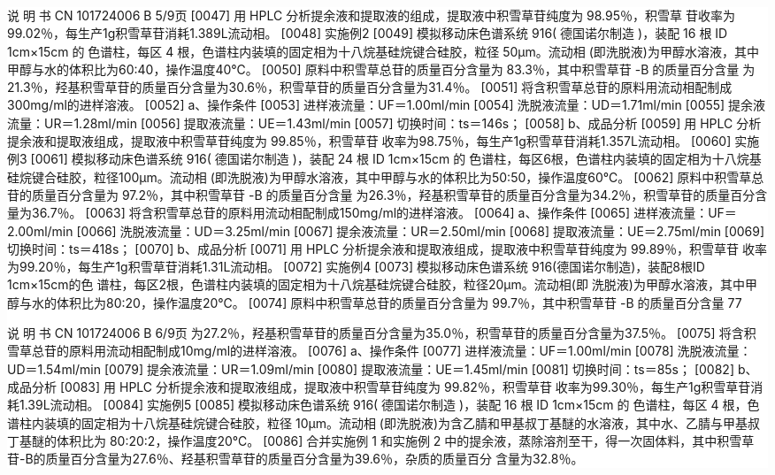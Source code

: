 说 明 书
CN 101724006 B 5/9页
[0047] 用 HPLC 分析提余液和提取液的组成，提取液中积雪草苷纯度为 98.95％，积雪草
苷收率为99.02％，每生产1g积雪草苷消耗1.389L流动相。
[0048] 实施例2
[0049] 模拟移动床色谱系统 916( 德国诺尔制造 )，装配 16 根 ID 1cm×15cm 的
色谱柱，每区 4 根，色谱柱内装填的固定相为十八烷基硅烷键合硅胶，粒径 50μm。流动相
(即洗脱液)为甲醇水溶液，其中甲醇与水的体积比为60∶40，操作温度40℃。
[0050] 原料中积雪草总苷的质量百分含量为 83.3％，其中积雪草苷 -B 的质量百分含量
为21.3％，羟基积雪草苷的质量百分含量为30.6％，积雪草苷的质量百分含量为31.4％。
[0051] 将含积雪草总苷的原料用流动相配制成300mg/ml的进样溶液。
[0052] a、操作条件
[0053] 进样液流量：UF＝1.00ml/min
[0054] 洗脱液流量：UD＝1.71ml/min
[0055] 提余液流量：UR＝1.28ml/min
[0056] 提取液流量：UE＝1.43ml/min
[0057] 切换时间：ts＝146s；
[0058] b、成品分析
[0059] 用 HPLC 分析提余液和提取液组成，提取液中积雪草苷纯度为 99.85％，积雪草苷
收率为98.75％，每生产1g积雪草苷消耗1.357L流动相。
[0060] 实施例3
[0061] 模拟移动床色谱系统 916( 德国诺尔制造 )，装配 24 根 ID 1cm×15cm 的
色谱柱，每区6根，色谱柱内装填的固定相为十八烷基硅烷键合硅胶，粒径100μm。流动相
(即洗脱液)为甲醇水溶液，其中甲醇与水的体积比为50∶50，操作温度60℃。
[0062] 原料中积雪草总苷的质量百分含量为 97.2％，其中积雪草苷 -B 的质量百分含量
为26.3％，羟基积雪草苷的质量百分含量为34.2％，积雪草苷的质量百分含量为36.7％。
[0063] 将含积雪草总苷的原料用流动相配制成150mg/ml的进样溶液。
[0064] a、操作条件
[0065] 进样液流量：UF＝2.00ml/min
[0066] 洗脱液流量：UD＝3.25ml/min
[0067] 提余液流量：UR＝2.50ml/min
[0068] 提取液流量：UE＝2.75ml/min
[0069] 切换时间：ts＝418s；
[0070] b、成品分析
[0071] 用 HPLC 分析提余液和提取液组成，提取液中积雪草苷纯度为 99.89％，积雪草苷
收率为99.20％，每生产1g积雪草苷消耗1.31L流动相。
[0072] 实施例4
[0073] 模拟移动床色谱系统 916(德国诺尔制造)，装配8根ID 1cm×15cm的色
谱柱，每区2根，色谱柱内装填的固定相为十八烷基硅烷键合硅胶，粒径20μm。流动相(即
洗脱液)为甲醇水溶液，其中甲醇与水的体积比为80∶20，操作温度20℃。
[0074] 原料中积雪草总苷的质量百分含量为 99.7％，其中积雪草苷 -B 的质量百分含量
77

说 明 书
CN 101724006 B 6/9页
为27.2％，羟基积雪草苷的质量百分含量为35.0％，积雪草苷的质量百分含量为37.5％。
[0075] 将含积雪草总苷的原料用流动相配制成10mg/ml的进样溶液。
[0076] a、操作条件
[0077] 进样液流量：UF＝1.00ml/min
[0078] 洗脱液流量：UD＝1.54ml/min
[0079] 提余液流量：UR＝1.09ml/min
[0080] 提取液流量：UE＝1.45ml/min
[0081] 切换时间：ts＝85s；
[0082] b、成品分析
[0083] 用 HPLC 分析提余液和提取液组成，提取液中积雪草苷纯度为 99.82％，积雪草苷
收率为99.30％，每生产1g积雪草苷消耗1.39L流动相。
[0084] 实施例5
[0085] 模拟移动床色谱系统 916( 德国诺尔制造 )，装配 16 根 ID 1cm×15cm 的
色谱柱，每区 4 根，色谱柱内装填的固定相为十八烷基硅烷键合硅胶，粒径 10μm。流动相
(即洗脱液)为含乙腈和甲基叔丁基醚的水溶液，其中水、乙腈与甲基叔丁基醚的体积比为
80∶20∶2，操作温度20℃。
[0086] 合并实施例 1 和实施例 2 中的提余液，蒸除溶剂至干，得一次固体料，其中积雪草
苷-B的质量百分含量为27.6％、羟基积雪草苷的质量百分含量为39.6％，杂质的质量百分
含量为32.8％。
